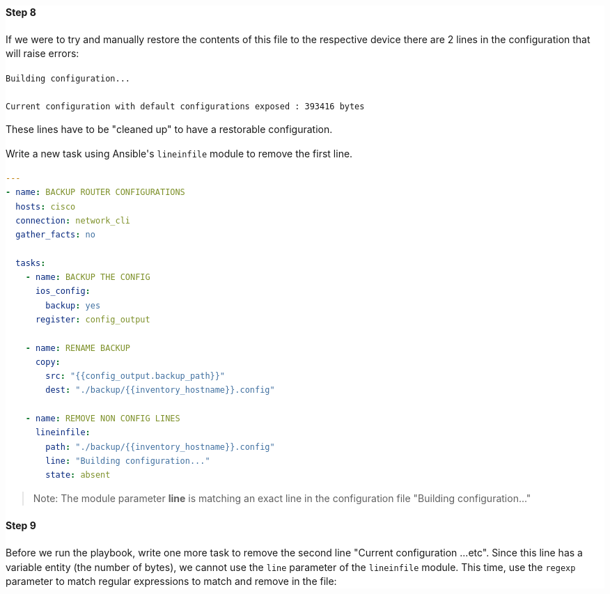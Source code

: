 

#### Step 8

If we were to try and manually restore the contents of this file to the respective device there are 2 lines in the configuration that will raise errors:

``` shell
Building configuration...

Current configuration with default configurations exposed : 393416 bytes

```
These lines have to be "cleaned up" to have a restorable configuration. 

Write a new task using Ansible's `lineinfile` module to remove the first line.


``` yaml
---
- name: BACKUP ROUTER CONFIGURATIONS
  hosts: cisco
  connection: network_cli
  gather_facts: no

  tasks:
    - name: BACKUP THE CONFIG
      ios_config:
        backup: yes
      register: config_output

    - name: RENAME BACKUP
      copy:
        src: "{{config_output.backup_path}}"
        dest: "./backup/{{inventory_hostname}}.config"

    - name: REMOVE NON CONFIG LINES
      lineinfile:
        path: "./backup/{{inventory_hostname}}.config"
        line: "Building configuration..."
        state: absent

```


> Note: The module parameter **line** is matching an exact line in the configuration file "Building configuration..."


#### Step 9

Before we run the playbook, write one more task to remove the second line "Current configuration ...etc". Since this line has a variable entity (the number of bytes), we cannot use the `line` parameter of the `lineinfile` module. This time, use the `regexp` parameter to match regular expressions to match and remove in the file:

